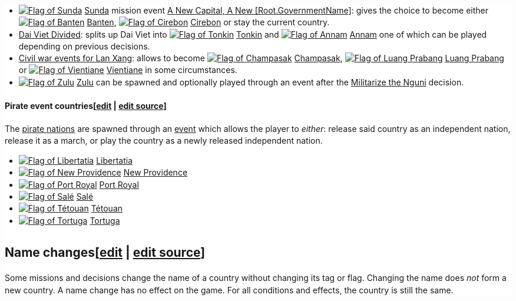 *    [![Flag of Sunda](/images/thumb/6/69/Sunda.png/20px-Sunda.png)](/Sunda "Sunda") [Sunda](/Sunda "Sunda") mission event [A New Capital, A New \[Root.GovernmentName\]](/Sundanese_events#A_New_Capital.2C_A_New_.5BRoot.GovernmentName.5D "Sundanese events"): gives the choice to become either [![Flag of Banten](/images/thumb/9/99/Banten.png/20px-Banten.png)](/Banten "Banten") [Banten](/Banten "Banten"), [![Flag of Cirebon](/images/thumb/9/99/Cirebon.png/20px-Cirebon.png)](/Cirebon "Cirebon") [Cirebon](/Cirebon "Cirebon") or stay the current country.
*   [Dai Viet Divided](/The_Northern_and_Southern_Dynasties#Dai_Viet_Divided "The Northern and Southern Dynasties"): splits up Dai Viet into [![Flag of Tonkin](/images/thumb/6/60/Tonkin.png/20px-Tonkin.png)](/Tonkin "Tonkin") [Tonkin](/Tonkin "Tonkin") and [![Flag of Annam](/images/thumb/7/7e/Annam.png/20px-Annam.png)](/Annam "Annam") [Annam](/Annam "Annam") one of which can be played depending on previous decisions.
*   [Civil war events for Lan Xang](/Civil_War#Events_for_Lan_Xang "Civil War"): allows to become [![Flag of Champasak](/images/thumb/4/4e/Champasak.png/20px-Champasak.png)](/Champasak "Champasak") [Champasak](/Champasak "Champasak"), [![Flag of Luang Prabang](/images/thumb/e/eb/Luang_Prabang.png/20px-Luang_Prabang.png)](/Luang_Prabang "Luang Prabang") [Luang Prabang](/Luang_Prabang "Luang Prabang") or [![Flag of Vientiane](/images/thumb/e/e9/Vientiane.png/20px-Vientiane.png)](/Vientiane "Vientiane") [Vientiane](/Vientiane "Vientiane") in some circumstances.
*    [![Flag of Zulu](/images/thumb/9/9d/Zulu.png/20px-Zulu.png)](/Zulu "Zulu") [Zulu](/Zulu "Zulu") can be spawned and optionally played through an event after the [Militarize the Nguni](/Zulu#Militarize_the_Nguni "Zulu") decision.

#### Pirate event countries\[[edit](/index.php?title=Formable_countries&veaction=edit&section=8 "Edit section: Pirate event countries") | [edit source](/index.php?title=Formable_countries&action=edit&section=8 "Edit section: Pirate event countries")\]

The [pirate nations](/Republic#Pirate_Republic "Republic") are spawned through an [event](/Piratical_events#Formation_events "Piratical events") which allows the player to _either_: release said country as an independent nation, release it as a march, or play the country as a newly released independent nation.

*    [![Flag of Libertatia](/images/thumb/b/b1/Libertatia.png/20px-Libertatia.png)](/Libertatia "Libertatia") [Libertatia](/Libertatia "Libertatia")
*    [![Flag of New Providence](/images/thumb/f/f2/New_Providence.png/20px-New_Providence.png)](/New_Providence "New Providence") [New Providence](/New_Providence "New Providence")
*    [![Flag of Port Royal](/images/thumb/3/35/Port_Royal.png/20px-Port_Royal.png)](/Port_Royal "Port Royal") [Port Royal](/Port_Royal "Port Royal")
*    [![Flag of Salé](/images/thumb/a/ab/Sal%C3%A9.png/20px-Sal%C3%A9.png)](/Sal%C3%A9 "Salé") [Salé](/Sal%C3%A9 "Salé")
*    [![Flag of Tétouan](/images/thumb/5/53/T%C3%A9touan.png/20px-T%C3%A9touan.png)](/T%C3%A9touan "Tétouan") [Tétouan](/T%C3%A9touan "Tétouan")
*    [![Flag of Tortuga](/images/thumb/8/8a/Tortuga.png/20px-Tortuga.png)](/Tortuga "Tortuga") [Tortuga](/Tortuga "Tortuga")

Name changes\[[edit](/index.php?title=Formable_countries&veaction=edit&section=9 "Edit section: Name changes") | [edit source](/index.php?title=Formable_countries&action=edit&section=9 "Edit section: Name changes")\]
------------------------------------------------------------------------------------------------------------------------------------------------------------------------------------------------------------------------

Some missions and decisions change the name of a country without changing its tag or flag. Changing the name does _not_ form a new country. A name change has no effect on the game. For all conditions and effects, the country is still the same.
